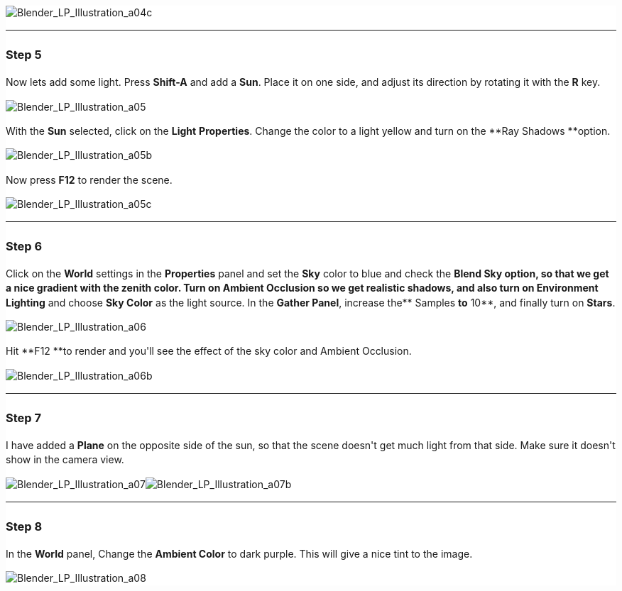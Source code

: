 ![Blender_LP_Illustration_a04c][68]

* * *

### Step 5

Now lets add some light. Press **Shift-A** and add a **Sun**. Place it on one side, and adjust its direction by rotating it with the **R** key.

![Blender_LP_Illustration_a05][69]

With the **Sun** selected, click on the **Light** **Properties**. Change the color to a light yellow and turn on the **Ray Shadows **option.

![Blender_LP_Illustration_a05b][70]

Now press **F12** to render the scene.

![Blender_LP_Illustration_a05c][71]

* * *

### Step 6

Click on the **World** settings in the **Properties** panel and set the **Sky** color to blue and check the **Blend Sky **option, so that we get a nice gradient with the zenith color. Turn on **Ambient Occlusion** so we get realistic shadows, and also turn on** Environment Lighting** and choose **Sky Color** as the light source. In the **Gather Panel**, increase the** Samples **to** 10**, and finally turn on **Stars**.

![Blender_LP_Illustration_a06][72]

Hit **F12 **to render and you'll see the effect of the sky color and Ambient Occlusion.

![Blender_LP_Illustration_a06b][73]

* * *

### Step 7

I have added a **Plane** on the opposite side of the sun, so that the scene doesn't get much light from that side. Make sure it doesn't show in the camera view.

![Blender_LP_Illustration_a07][74]![Blender_LP_Illustration_a07b][75]

* * *

### Step 8

In the **World** panel, Change the **Ambient Color** to dark purple. This will give a nice tint to the image.

![Blender_LP_Illustration_a08][76]


[1]: https://cdn.tutsplus.com/cg/uploads/2014/01/Blender_LP_Illustration_Preview.jpg
[2]: https://cdn.tutsplus.com/cg/uploads/2014/01/Blender_LP_Illustration_s01.jpg
[3]: https://cdn.tutsplus.com/cg/uploads/2014/01/Blender_LP_Illustration_s02.jpg
[4]: https://cdn.tutsplus.com/cg/uploads/2014/01/Blender_LP_Illustration_s03.jpg
[5]: https://cdn.tutsplus.com/cg/uploads/2014/01/Blender_LP_Illustration_s04.jpg
[6]: https://cdn.tutsplus.com/cg/uploads/2014/01/Blender_LP_Illustration_r01.jpg
[7]: https://cdn.tutsplus.com/cg/uploads/2014/01/Blender_LP_Illustration_001a.jpg
[8]: https://cdn.tutsplus.com/cg/uploads/2014/01/Blender_LP_Illustration_001b.jpg
[9]: https://cdn.tutsplus.com/cg/uploads/2014/01/Blender_LP_Illustration_002a.jpg
[10]: https://cdn.tutsplus.com/cg/uploads/2014/01/Blender_LP_Illustration_002b.jpg
[11]: https://cdn.tutsplus.com/cg/uploads/2014/01/Blender_LP_Illustration_003.jpg
[12]: https://cdn.tutsplus.com/cg/uploads/2014/01/Blender_LP_Illustration_004a.jpg
[13]: https://cdn.tutsplus.com/cg/uploads/2014/01/Blender_LP_Illustration_005.jpg
[14]: https://cdn.tutsplus.com/cg/uploads/2014/01/Blender_LP_Illustration_005b.jpg
[15]: https://cdn.tutsplus.com/cg/uploads/2014/01/Blender_LP_Illustration_006.jpg
[16]: https://cdn.tutsplus.com/cg/uploads/2014/01/Blender_LP_Illustration_007.jpg
[17]: https://cdn.tutsplus.com/cg/uploads/2014/01/Blender_LP_Illustration_008.jpg
[18]: https://cdn.tutsplus.com/cg/uploads/2014/01/Blender_LP_Illustration_009.jpg
[19]: https://cdn.tutsplus.com/cg/uploads/2014/01/Blender_LP_Illustration_009b.jpg
[20]: https://cdn.tutsplus.com/cg/uploads/2014/01/Blender_LP_Illustration_mm01.jpg
[21]: https://cdn.tutsplus.com/cg/uploads/2014/01/Blender_LP_Illustration_mm01b.jpg
[22]: https://cdn.tutsplus.com/cg/uploads/2014/01/Blender_LP_Illustration_mm02.jpg
[23]: https://cdn.tutsplus.com/cg/uploads/2014/01/Blender_LP_Illustration_mm03.jpg
[24]: https://cdn.tutsplus.com/cg/uploads/2014/01/Blender_LP_Illustration_mm04.jpg
[25]: https://cdn.tutsplus.com/cg/uploads/2014/01/Blender_LP_Illustration_mm04b.jpg
[26]: https://cdn.tutsplus.com/cg/uploads/2014/01/Blender_LP_Illustration_mm05.jpg
[27]: https://cdn.tutsplus.com/cg/uploads/2014/01/Blender_LP_Illustration_mm05b.jpg
[28]: https://cdn.tutsplus.com/cg/uploads/2014/01/Blender_LP_Illustration_t01.jpg
[29]: https://cdn.tutsplus.com/cg/uploads/2014/01/Blender_LP_Illustration_t02.jpg
[30]: https://cdn.tutsplus.com/cg/uploads/2014/01/Blender_LP_Illustration_t02b.jpg
[31]: https://cdn.tutsplus.com/cg/uploads/2014/01/Blender_LP_Illustration_t03.jpg
[32]: https://cdn.tutsplus.com/cg/uploads/2014/01/Blender_LP_Illustration_t04.jpg
[33]: https://cdn.tutsplus.com/cg/uploads/2014/01/Blender_LP_Illustration_t05.jpg
[34]: https://cdn.tutsplus.com/cg/uploads/2014/01/Blender_LP_Illustration_t06.jpg
[35]: https://cdn.tutsplus.com/cg/uploads/2014/01/Blender_LP_Illustration_t07.jpg
[36]: https://cdn.tutsplus.com/cg/uploads/2014/01/Blender_LP_Illustration_t07b.jpg
[37]: https://cdn.tutsplus.com/cg/uploads/2014/01/Blender_LP_Illustration_mt01.jpg
[38]: https://cdn.tutsplus.com/cg/uploads/2014/01/Blender_LP_Illustration_mt02.jpg
[39]: https://cdn.tutsplus.com/cg/uploads/2014/01/Blender_LP_Illustration_mt03.jpg
[40]: https://cdn.tutsplus.com/cg/uploads/2014/01/Blender_LP_Illustration_mt04.jpg
[41]: https://cdn.tutsplus.com/cg/uploads/2014/01/Blender_LP_Illustration_t08.jpg
[42]: https://cdn.tutsplus.com/cg/uploads/2014/01/Blender_LP_Illustration_tb01.jpg
[43]: https://cdn.tutsplus.com/cg/uploads/2014/01/Blender_LP_Illustration_tb02.jpg
[44]: https://cdn.tutsplus.com/cg/uploads/2014/01/Blender_LP_Illustration_tb02b.jpg
[45]: https://cdn.tutsplus.com/cg/uploads/2014/01/Blender_LP_Illustration_tb03.jpg
[46]: https://cdn.tutsplus.com/cg/uploads/2014/01/Blender_LP_Illustration_tb04.jpg
[47]: https://cdn.tutsplus.com/cg/uploads/2014/01/Blender_LP_Illustration_tb05.jpg
[48]: https://cdn.tutsplus.com/cg/uploads/2014/01/Blender_LP_Illustration_tb05b.jpg
[49]: https://cdn.tutsplus.com/cg/uploads/2014/01/Blender_LP_Illustration_tb07c.jpg
[50]: https://cdn.tutsplus.com/cg/uploads/2014/01/Blender_LP_Illustration_tb08.jpg
[51]: https://cdn.tutsplus.com/cg/uploads/2014/01/Blender_LP_Illustration_tb09.jpg
[52]: https://cdn.tutsplus.com/cg/uploads/2014/01/Blender_LP_Illustration_tb09b.jpg
[53]: https://cdn.tutsplus.com/cg/uploads/2014/01/Blender_LP_Illustration_tb09c.jpg
[54]: https://cdn.tutsplus.com/cg/uploads/2014/01/Blender_LP_Illustration_tb10.jpg
[55]: https://cdn.tutsplus.com/cg/uploads/2014/01/Blender_LP_Illustration_c01.jpg
[56]: https://cdn.tutsplus.com/cg/uploads/2014/01/Blender_LP_Illustration_c02.jpg
[57]: https://cdn.tutsplus.com/cg/uploads/2014/01/Blender_LP_Illustration_c03.jpg
[58]: https://cdn.tutsplus.com/cg/uploads/2014/01/Blender_LP_Illustration_c04.jpg
[59]: https://cdn.tutsplus.com/cg/uploads/2014/01/Blender_LP_Illustration_c04b.jpg
[60]: https://cdn.tutsplus.com/cg/uploads/2014/01/Blender_LP_Illustration_c05.jpg
[61]: https://cdn.tutsplus.com/cg/uploads/2014/01/Blender_LP_Illustration_c05b.jpg
[62]: https://cdn.tutsplus.com/cg/uploads/2014/01/Blender_LP_Illustration_a01.jpg
[63]: https://cdn.tutsplus.com/cg/uploads/2014/01/Blender_LP_Illustration_a02.jpg
[64]: https://cdn.tutsplus.com/cg/uploads/2014/01/Blender_LP_Illustration_a03.jpg
[65]: https://cdn.tutsplus.com/cg/uploads/2014/01/Blender_LP_Illustration_a03b.jpg
[66]: https://cdn.tutsplus.com/cg/uploads/2014/01/Blender_LP_Illustration_a04.jpg
[67]: https://cdn.tutsplus.com/cg/uploads/2014/01/Blender_LP_Illustration_a04b.jpg
[68]: https://cdn.tutsplus.com/cg/uploads/2014/01/Blender_LP_Illustration_a04c.jpg
[69]: https://cdn.tutsplus.com/cg/uploads/2014/01/Blender_LP_Illustration_a05.jpg
[70]: https://cdn.tutsplus.com/cg/uploads/2014/01/Blender_LP_Illustration_a05b.jpg
[71]: https://cdn.tutsplus.com/cg/uploads/2014/01/Blender_LP_Illustration_a05c.jpg
[72]: https://cdn.tutsplus.com/cg/uploads/2014/01/Blender_LP_Illustration_a06.jpg
[73]: https://cdn.tutsplus.com/cg/uploads/2014/01/Blender_LP_Illustration_a06b.jpg
[74]: https://cdn.tutsplus.com/cg/uploads/2014/01/Blender_LP_Illustration_a07.jpg
[75]: https://cdn.tutsplus.com/cg/uploads/2014/01/Blender_LP_Illustration_a07b.jpg
[76]: https://cdn.tutsplus.com/cg/uploads/2014/01/Blender_LP_Illustration_a08.jpg
[77]: https://cdn.tutsplus.com/cg/uploads/2014/01/Blender_LP_Illustration_a08b.jpg